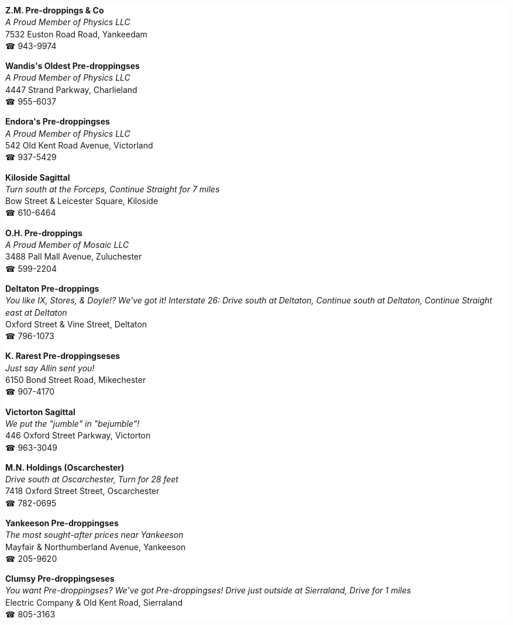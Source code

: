 **Z.M. Pre-droppings & Co**  
_A Proud Member of Physics LLC_  
7532 Euston Road Road, Yankeedam  
☎ 943-9974

**Wandis's Oldest Pre-droppingses**  
_A Proud Member of Physics LLC_  
4447 Strand Parkway, Charlieland  
☎ 955-6037

**Endora's Pre-droppingses**  
_A Proud Member of Physics LLC_  
542 Old Kent Road Avenue, Victorland  
☎ 937-5429

**Kiloside Sagittal**  
_Turn south at the Forceps, Continue Straight for 7 miles_  
Bow Street & Leicester Square, Kiloside  
☎ 610-6464

**O.H. Pre-droppings**  
_A Proud Member of Mosaic LLC_  
3488 Pall Mall Avenue, Zuluchester  
☎ 599-2204

**Deltaton Pre-droppings**  
_You like IX, Stores, & Doyle!? We've got it! 
Interstate 26: Drive south at Deltaton, Continue south at Deltaton, Continue Straight east at Deltaton_  
Oxford Street & Vine Street, Deltaton  
☎ 796-1073

**K. Rarest Pre-droppingseses**  
_Just say Allin sent you!_  
6150 Bond Street Road, Mikechester  
☎ 907-4170

**Victorton Sagittal**  
_We put the "jumble" in "bejumble"!_  
446 Oxford Street Parkway, Victorton  
☎ 963-3049

**M.N. Holdings (Oscarchester)**  
_Drive south at Oscarchester, Turn for 28 feet_  
7418 Oxford Street Street, Oscarchester  
☎ 782-0695

**Yankeeson Pre-droppingses**  
_The most sought-after prices near Yankeeson_  
Mayfair & Northumberland Avenue, Yankeeson  
☎ 205-9620

**Clumsy Pre-droppingseses**  
_You want Pre-droppingses? We've got Pre-droppingses! 
Drive just outside at Sierraland, Drive for 1 miles_  
Electric Company & Old Kent Road, Sierraland  
☎ 805-3163
